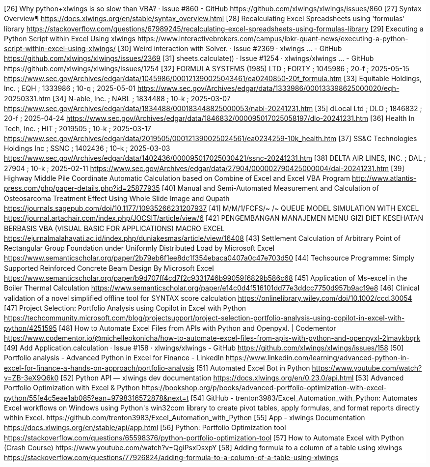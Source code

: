 [26] Why python+xlwings is so slow than VBA? · Issue #860 - GitHub https://github.com/xlwings/xlwings/issues/860
[27] Syntax Overview¶ https://docs.xlwings.org/en/stable/syntax_overview.html
[28] Recalculating Excel Spreadsheets using 'formulas' library https://stackoverflow.com/questions/67989245/recalculating-excel-spreadsheets-using-formulas-library
[29] Executing a Python Script within Excel Using xlwings https://www.interactivebrokers.com/campus/ibkr-quant-news/executing-a-python-script-within-excel-using-xlwings/
[30] Weird interaction with Solver. · Issue #2369 · xlwings ... - GitHub https://github.com/xlwings/xlwings/issues/2369
[31] sheets.calculate() · Issue #1254 · xlwings/xlwings ... - GitHub https://github.com/xlwings/xlwings/issues/1254
[32] FORMULA SYSTEMS (1985) LTD ; FORTY ; 1045986 ; 20-f ; 2025-05-15 https://www.sec.gov/Archives/edgar/data/1045986/000121390025043461/ea0240850-20f_formula.htm
[33] Equitable Holdings, Inc. ; EQH ; 1333986 ; 10-q ; 2025-05-01 https://www.sec.gov/Archives/edgar/data/1333986/000133398625000020/eqh-20250331.htm
[34] N-able, Inc. ; NABL ; 1834488 ; 10-k ; 2025-03-07 https://www.sec.gov/Archives/edgar/data/1834488/000183448825000053/nabl-20241231.htm
[35] dLocal Ltd ; DLO ; 1846832 ; 20-f ; 2025-04-24 https://www.sec.gov/Archives/edgar/data/1846832/000095017025058197/dlo-20241231.htm
[36] Health In Tech, Inc. ; HIT ; 2019505 ; 10-k ; 2025-03-17 https://www.sec.gov/Archives/edgar/data/2019505/000121390025024561/ea0234259-10k_health.htm
[37] SS&C Technologies Holdings Inc ; SSNC ; 1402436 ; 10-k ; 2025-03-03 https://www.sec.gov/Archives/edgar/data/1402436/000095017025030421/ssnc-20241231.htm
[38] DELTA AIR LINES, INC. ; DAL ; 27904 ; 10-k ; 2025-02-11 https://www.sec.gov/Archives/edgar/data/27904/000002790425000004/dal-20241231.htm
[39] Highway Middle Pile Coordinate Automatic Calculation based on Combine of Excel and Excel VBA Program http://www.atlantis-press.com/php/paper-details.php?id=25877935
[40] Manual and Semi-Automated Measurement and Calculation of Osteosarcoma Treatment Effect Using Whole Slide Image and Qupath https://journals.sagepub.com/doi/10.1177/10935266231207937
[41] M/M/1/FCFS/~ /~ QUEUE MODEL SIMULATION WITH EXCEL https://journal.artachair.com/index.php/JOCSIT/article/view/6
[42] PENGEMBANGAN MANAJEMEN MENU GIZI DIET KESEHATAN BERBASIS VBA (VISUAL BASIC FOR APPLICATIONS) MACRO EXCEL https://ejurnalmalahayati.ac.id/index.php/duniakesmas/article/view/16408
[43] Settlement Calculation of Arbitrary Point of Rectangular Group Foundation under Uniformly Distributed Load by Microsoft Excel https://www.semanticscholar.org/paper/2b79eb6f1ee8dc1f354ebaca0407a0c47e703d50
[44] Techsource Programme: Simply Supported Reinforced Concrete Beam Design By Microsoft Excel https://www.semanticscholar.org/paper/b9d707ff4cd7f2c9331746b99059f6829b586c68
[45] Application of Ms-excel in the Boiler Thermal Calculation https://www.semanticscholar.org/paper/e14c0d4f516101dd77e3ddcc7750d957b9ac19e8
[46] Clinical validation of a novel simplified offline tool for SYNTAX score calculation https://onlinelibrary.wiley.com/doi/10.1002/ccd.30054
[47] Project Selection: Portfolio Analysis using Copilot in Excel with Python https://techcommunity.microsoft.com/blog/projectsupport/project-selection-portfolio-analysis-using-copilot-in-excel-with-python/4251595
[48] How to Automate Excel Files from APIs with Python and Openpyxl. | Codementor https://www.codementor.io/@michelleokonicha/how-to-automate-excel-files-from-apis-with-python-and-openpyxl-2lmavkbqrk
[49] Add Application.calculation · Issue #158 · xlwings/xlwings - GitHub https://github.com/xlwings/xlwings/issues/158
[50] Portfolio analysis - Advanced Python in Excel for Finance - LinkedIn https://www.linkedin.com/learning/advanced-python-in-excel-for-finance-a-hands-on-approach/portfolio-analysis
[51] Automated Excel Bot in Python https://www.youtube.com/watch?v=ZB-3eX9Q6k0
[52] Python API — xlwings dev documentation https://docs.xlwings.org/en/0.23.0/api.html
[53] Advanced Portfolio Optimization with Excel & Python https://bookshop.org/p/books/advanced-portfolio-optimization-with-excel-python/55fe4c5eae1ab085?ean=9798316572878&next=t
[54] GitHub - trenton3983/Excel_Automation_with_Python: Automates Excel workflows on Windows using Python's win32com library to create pivot tables, apply formulas, and format reports directly within Excel. https://github.com/trenton3983/Excel_Automation_with_Python
[55] App - xlwings Documentation https://docs.xlwings.org/en/stable/api/app.html
[56] Python: Portfolio Optimization tool https://stackoverflow.com/questions/65598376/python-portfolio-optimization-tool
[57] How to Automate Excel with Python (Crash Course) https://www.youtube.com/watch?v=QgiPsxDsxpY
[58] Adding formula to a column of a table using xlwings https://stackoverflow.com/questions/77926824/adding-formula-to-a-column-of-a-table-using-xlwings